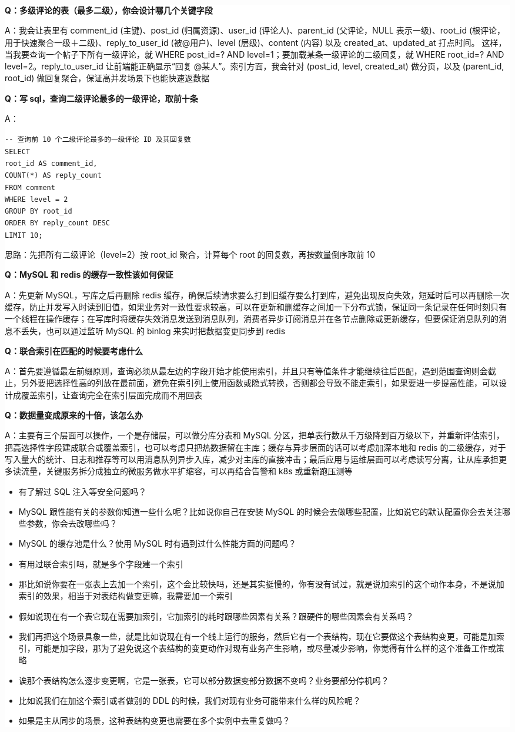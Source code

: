 **Q：多级评论的表（最多二级），你会设计哪几个关键字段**

A：我会让表里有 comment_id (主键)、post_id (归属资源)、user_id (评论人)、parent_id (父评论，NULL 表示一级)、root_id (根评论，用于快速聚合一级＋二级)、reply_to_user_id (被@用户)、level (层级)、content (内容) 以及 created_at、updated_at 打点时间。
这样，当我要查询一个帖子下所有一级评论，就 WHERE post_id=? AND level=1；要加载某条一级评论的二级回复，就 WHERE root_id=? AND level=2。reply_to_user_id 让前端能正确显示“回复 @某人”。索引方面，我会针对 (post_id, level, created_at) 做分页，以及 (parent_id, root_id) 做回复聚合，保证高并发场景下也能快速返数据

**Q：写 sql，查询二级评论最多的一级评论，取前十条**

A：

    -- 查询前 10 个二级评论最多的一级评论 ID 及其回复数
    SELECT
    root_id AS comment_id,
    COUNT(*) AS reply_count
    FROM comment
    WHERE level = 2
    GROUP BY root_id
    ORDER BY reply_count DESC
    LIMIT 10;

思路：先把所有二级评论（level=2）按 root_id 聚合，计算每个 root 的回复数，再按数量倒序取前 10

**Q：MySQL 和 redis 的缓存一致性该如何保证**

A：先更新 MySQL，写库之后再删除 redis 缓存，确保后续请求要么打到旧缓存要么打到库，避免出现反向失效，短延时后可以再删除一次缓存，防止并发写入时读到旧值，如果业务对一致性要求较高，可以在更新和删缓存之间加一下分布式锁，保证同一条记录在任何时刻只有一个线程在操作缓存；在写库时将缓存失效消息发送到消息队列，消费者异步订阅消息并在各节点删除或更新缓存，但要保证消息队列的消息不丢失，也可以通过监听 MySQL 的 binlog 来实时把数据变更同步到 redis

**Q：联合索引在匹配的时候要考虑什么**

A：首先要遵循最左前缀原则，查询必须从最左边的字段开始才能使用索引，并且只有等值条件才能继续往后匹配，遇到范围查询则会截止，另外要把选择性高的列放在最前面，避免在索引列上使用函数或隐式转换，否则都会导致不能走索引，如果要进一步提高性能，可以设计成覆盖索引，让查询完全在索引层面完成而不用回表

**Q：数据量变成原来的十倍，该怎么办**

A：主要有三个层面可以操作，一个是存储层，可以做分库分表和 MySQL 分区，把单表行数从千万级降到百万级以下，并重新评估索引，把高选择性字段建成联合或覆盖索引，也可以考虑只把热数据留在主库；缓存与异步层面的话可以考虑加深本地和 redis 的二级缓存，对于写入量大的统计、日志和推荐等可以用消息队列异步入库，减少对主库的直接冲击；最后应用与运维层面可以考虑读写分离，让从库承担更多读流量，关键服务拆分成独立的微服务做水平扩缩容，可以再结合告警和 k8s 或重新跑压测等

* 有了解过 SQL 注入等安全问题吗？

* MySQL 跟性能有关的参数你知道一些什么呢？比如说你自己在安装 MySQL 的时候会去做哪些配置，比如说它的默认配置你会去关注哪些参数，你会去改哪些吗？

* MySQL 的缓存池是什么？使用 MySQL 时有遇到过什么性能方面的问题吗？

* 有用过联合索引吗，就是多个字段建一个索引

* 那比如说你要在一张表上去加一个索引，这个会比较快吗，还是其实挺慢的，你有没有试过，就是说加索引的这个动作本身，不是说加索引的效果，相当于对表结构做变更嘛，我需要加一个索引

* 假如说现在有一个表它现在需要加索引，它加索引的耗时跟哪些因素有关系？跟硬件的哪些因素会有关系吗？

* 我们再把这个场景具象一些，就是比如说现在有一个线上运行的服务，然后它有一个表结构，现在它要做这个表结构变更，可能是加索引，可能是加字段，那为了避免说这个表结构的变更动作对现有业务产生影响，或尽量减少影响，你觉得有什么样的这个准备工作或策略

* 诶那个表结构怎么逐步变更啊，它是一张表，它可以部分数据变部分数据不变吗？业务要部分停机吗？

* 比如说我们在加这个索引或者做别的 DDL 的时候，我们对现有业务可能带来什么样的风险呢？

* 如果是主从同步的场景，这种表结构变更也需要在多个实例中去重复做吗？
